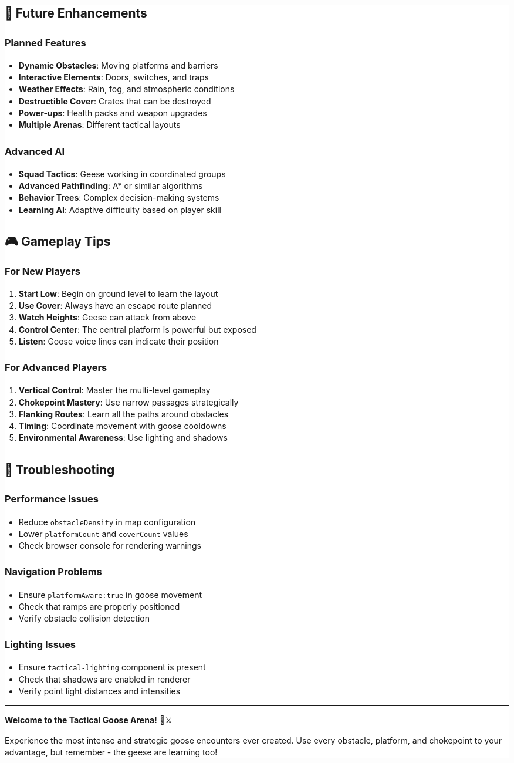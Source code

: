 ## 🔮 Future Enhancements

### **Planned Features**
- **Dynamic Obstacles**: Moving platforms and barriers
- **Interactive Elements**: Doors, switches, and traps
- **Weather Effects**: Rain, fog, and atmospheric conditions
- **Destructible Cover**: Crates that can be destroyed
- **Power-ups**: Health packs and weapon upgrades
- **Multiple Arenas**: Different tactical layouts

### **Advanced AI**
- **Squad Tactics**: Geese working in coordinated groups
- **Advanced Pathfinding**: A* or similar algorithms
- **Behavior Trees**: Complex decision-making systems
- **Learning AI**: Adaptive difficulty based on player skill

## 🎮 Gameplay Tips

### **For New Players**
1. **Start Low**: Begin on ground level to learn the layout
2. **Use Cover**: Always have an escape route planned
3. **Watch Heights**: Geese can attack from above
4. **Control Center**: The central platform is powerful but exposed
5. **Listen**: Goose voice lines can indicate their position

### **For Advanced Players**
1. **Vertical Control**: Master the multi-level gameplay
2. **Chokepoint Mastery**: Use narrow passages strategically
3. **Flanking Routes**: Learn all the paths around obstacles
4. **Timing**: Coordinate movement with goose cooldowns
5. **Environmental Awareness**: Use lighting and shadows

## 🐛 Troubleshooting

### **Performance Issues**
- Reduce `obstacleDensity` in map configuration
- Lower `platformCount` and `coverCount` values
- Check browser console for rendering warnings

### **Navigation Problems**
- Ensure `platformAware:true` in goose movement
- Check that ramps are properly positioned
- Verify obstacle collision detection

### **Lighting Issues**
- Ensure `tactical-lighting` component is present
- Check that shadows are enabled in renderer
- Verify point light distances and intensities

---

**Welcome to the Tactical Goose Arena!** 🦢⚔️

Experience the most intense and strategic goose encounters ever created. Use every obstacle, platform, and chokepoint to your advantage, but remember - the geese are learning too!
